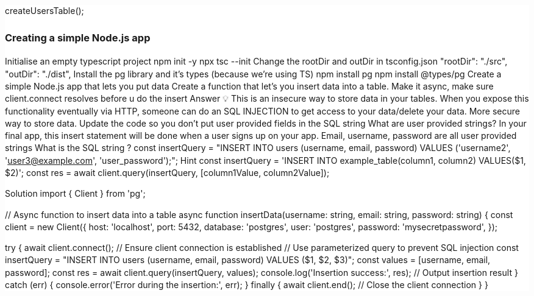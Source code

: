 createUsersTable();

### Creating a simple Node.js app

Initialise an empty typescript project
npm init -y
npx tsc --init
Change the rootDir and outDir in tsconfig.json
"rootDir": "./src",
"outDir": "./dist",
Install the pg library and it’s types (because we’re using TS)
npm install pg
npm install @types/pg
Create a simple Node.js app that lets you put data
Create a function that let’s you insert data into a table. Make it async, make sure client.connect resolves before u do the insert
Answer
💡
This is an insecure way to store data in your tables. 
When you expose this functionality eventually via HTTP, someone can do an SQL INJECTION to get access to your data/delete your data.
More secure way to store data.
Update the code so you don’t put user provided fields in the SQL string
What are user provided strings?
In your final app, this insert statement will be done when a user signs up on your app. 
Email, username, password are all user provided strings
What is the SQL string ?
const insertQuery = "INSERT INTO users (username, email, password) VALUES ('username2', 'user3@example.com', 'user_password');";
Hint
const insertQuery = 'INSERT INTO example_table(column1, column2) VALUES($1, $2)';
const res = await client.query(insertQuery, [column1Value, column2Value]);
 
Solution
import { Client } from 'pg';

// Async function to insert data into a table
async function insertData(username: string, email: string, password: string) {
  const client = new Client({
    host: 'localhost',
    port: 5432,
    database: 'postgres',
    user: 'postgres',
    password: 'mysecretpassword',
  });

  try {
    await client.connect(); // Ensure client connection is established
    // Use parameterized query to prevent SQL injection
    const insertQuery = "INSERT INTO users (username, email, password) VALUES ($1, $2, $3)";
    const values = [username, email, password];
    const res = await client.query(insertQuery, values);
    console.log('Insertion success:', res); // Output insertion result
  } catch (err) {
    console.error('Error during the insertion:', err);
  } finally {
    await client.end(); // Close the client connection
  }
}
